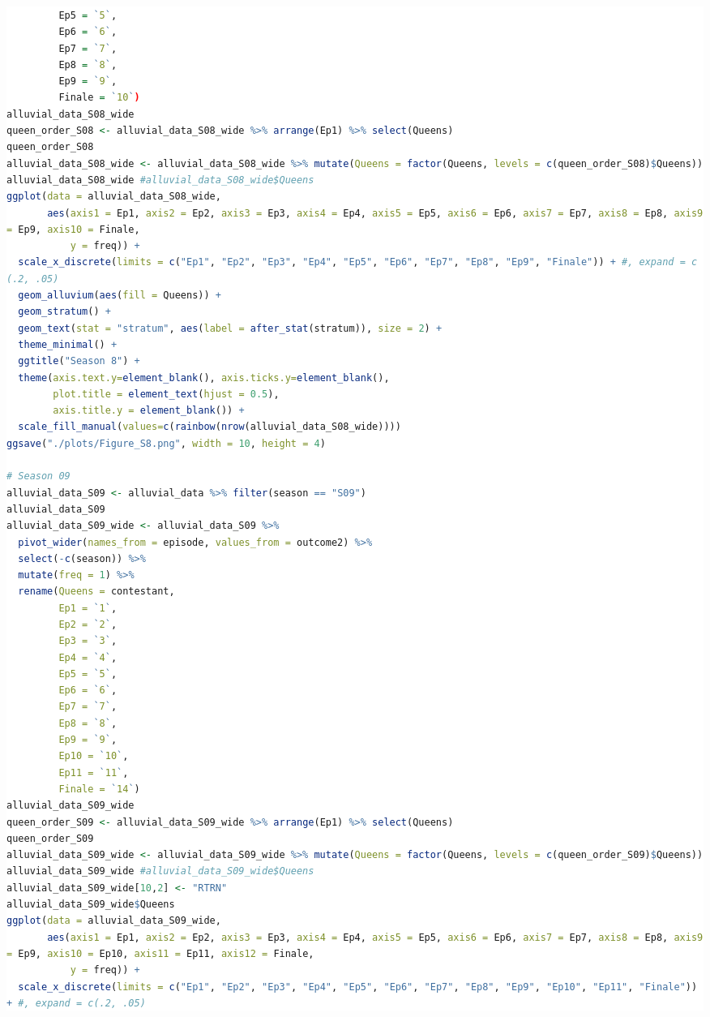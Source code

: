 ``` r
         Ep5 = `5`,
         Ep6 = `6`,
         Ep7 = `7`,
         Ep8 = `8`,
         Ep9 = `9`,
         Finale = `10`)
alluvial_data_S08_wide
queen_order_S08 <- alluvial_data_S08_wide %>% arrange(Ep1) %>% select(Queens) 
queen_order_S08
alluvial_data_S08_wide <- alluvial_data_S08_wide %>% mutate(Queens = factor(Queens, levels = c(queen_order_S08)$Queens))
alluvial_data_S08_wide #alluvial_data_S08_wide$Queens
ggplot(data = alluvial_data_S08_wide,
       aes(axis1 = Ep1, axis2 = Ep2, axis3 = Ep3, axis4 = Ep4, axis5 = Ep5, axis6 = Ep6, axis7 = Ep7, axis8 = Ep8, axis9 = Ep9, axis10 = Finale,
           y = freq)) +
  scale_x_discrete(limits = c("Ep1", "Ep2", "Ep3", "Ep4", "Ep5", "Ep6", "Ep7", "Ep8", "Ep9", "Finale")) + #, expand = c(.2, .05)
  geom_alluvium(aes(fill = Queens)) +
  geom_stratum() +
  geom_text(stat = "stratum", aes(label = after_stat(stratum)), size = 2) +
  theme_minimal() +
  ggtitle("Season 8") + 
  theme(axis.text.y=element_blank(), axis.ticks.y=element_blank(),
        plot.title = element_text(hjust = 0.5),
        axis.title.y = element_blank()) + 
  scale_fill_manual(values=c(rainbow(nrow(alluvial_data_S08_wide)))) 
ggsave("./plots/Figure_S8.png", width = 10, height = 4)

# Season 09
alluvial_data_S09 <- alluvial_data %>% filter(season == "S09")
alluvial_data_S09
alluvial_data_S09_wide <- alluvial_data_S09 %>% 
  pivot_wider(names_from = episode, values_from = outcome2) %>%
  select(-c(season)) %>%
  mutate(freq = 1) %>%
  rename(Queens = contestant,
         Ep1 = `1`,
         Ep2 = `2`,
         Ep3 = `3`,
         Ep4 = `4`,
         Ep5 = `5`,
         Ep6 = `6`,
         Ep7 = `7`,
         Ep8 = `8`,
         Ep9 = `9`,
         Ep10 = `10`,
         Ep11 = `11`,
         Finale = `14`)
alluvial_data_S09_wide
queen_order_S09 <- alluvial_data_S09_wide %>% arrange(Ep1) %>% select(Queens) 
queen_order_S09
alluvial_data_S09_wide <- alluvial_data_S09_wide %>% mutate(Queens = factor(Queens, levels = c(queen_order_S09)$Queens))
alluvial_data_S09_wide #alluvial_data_S09_wide$Queens
alluvial_data_S09_wide[10,2] <- "RTRN"
alluvial_data_S09_wide$Queens
ggplot(data = alluvial_data_S09_wide,
       aes(axis1 = Ep1, axis2 = Ep2, axis3 = Ep3, axis4 = Ep4, axis5 = Ep5, axis6 = Ep6, axis7 = Ep7, axis8 = Ep8, axis9 = Ep9, axis10 = Ep10, axis11 = Ep11, axis12 = Finale,
           y = freq)) +
  scale_x_discrete(limits = c("Ep1", "Ep2", "Ep3", "Ep4", "Ep5", "Ep6", "Ep7", "Ep8", "Ep9", "Ep10", "Ep11", "Finale")) + #, expand = c(.2, .05)
```